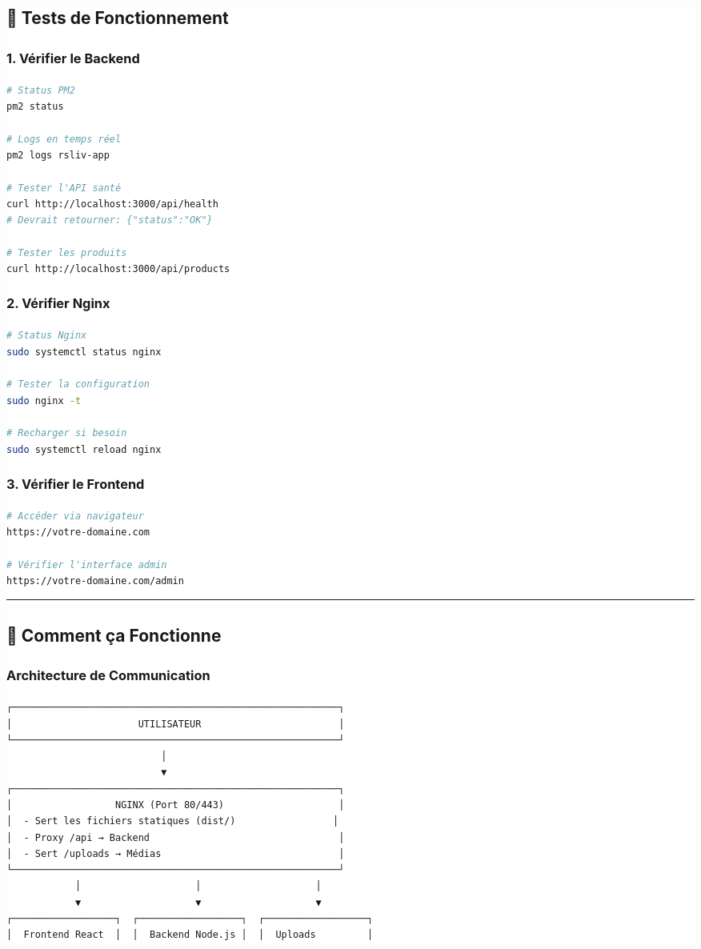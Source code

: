 
## 🧪 Tests de Fonctionnement

### 1. Vérifier le Backend

```bash
# Status PM2
pm2 status

# Logs en temps réel
pm2 logs rsliv-app

# Tester l'API santé
curl http://localhost:3000/api/health
# Devrait retourner: {"status":"OK"}

# Tester les produits
curl http://localhost:3000/api/products
```

### 2. Vérifier Nginx

```bash
# Status Nginx
sudo systemctl status nginx

# Tester la configuration
sudo nginx -t

# Recharger si besoin
sudo systemctl reload nginx
```

### 3. Vérifier le Frontend

```bash
# Accéder via navigateur
https://votre-domaine.com

# Vérifier l'interface admin
https://votre-domaine.com/admin
```

---

## 🔄 Comment ça Fonctionne

### Architecture de Communication

```
┌─────────────────────────────────────────────────────────┐
│                      UTILISATEUR                        │
└─────────────────────────────────────────────────────────┘
                           │
                           ▼
┌─────────────────────────────────────────────────────────┐
│                  NGINX (Port 80/443)                    │
│  - Sert les fichiers statiques (dist/)                 │
│  - Proxy /api → Backend                                 │
│  - Sert /uploads → Médias                               │
└─────────────────────────────────────────────────────────┘
            │                    │                    │
            ▼                    ▼                    ▼
┌──────────────────┐  ┌──────────────────┐  ┌──────────────────┐
│  Frontend React  │  │  Backend Node.js │  │  Uploads         │
```
